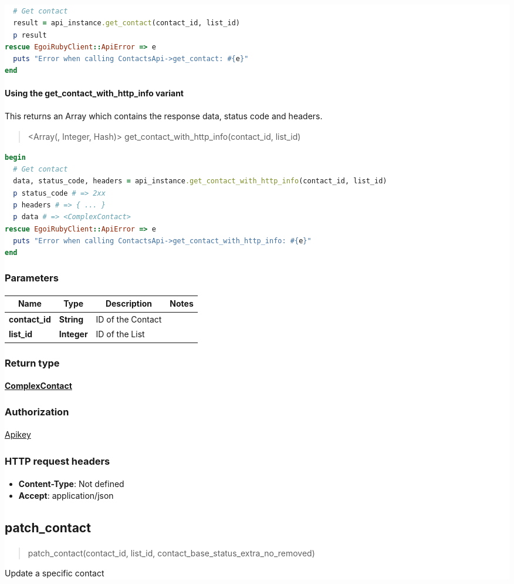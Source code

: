 ```ruby
  # Get contact
  result = api_instance.get_contact(contact_id, list_id)
  p result
rescue EgoiRubyClient::ApiError => e
  puts "Error when calling ContactsApi->get_contact: #{e}"
end
```

#### Using the get_contact_with_http_info variant

This returns an Array which contains the response data, status code and headers.

> <Array(<ComplexContact>, Integer, Hash)> get_contact_with_http_info(contact_id, list_id)

```ruby
begin
  # Get contact
  data, status_code, headers = api_instance.get_contact_with_http_info(contact_id, list_id)
  p status_code # => 2xx
  p headers # => { ... }
  p data # => <ComplexContact>
rescue EgoiRubyClient::ApiError => e
  puts "Error when calling ContactsApi->get_contact_with_http_info: #{e}"
end
```

### Parameters

| Name | Type | Description | Notes |
| ---- | ---- | ----------- | ----- |
| **contact_id** | **String** | ID of the Contact |  |
| **list_id** | **Integer** | ID of the List |  |

### Return type

[**ComplexContact**](ComplexContact.md)

### Authorization

[Apikey](../README.md#Apikey)

### HTTP request headers

- **Content-Type**: Not defined
- **Accept**: application/json


## patch_contact

> <CreateContactResponse> patch_contact(contact_id, list_id, contact_base_status_extra_no_removed)

Update a specific contact
